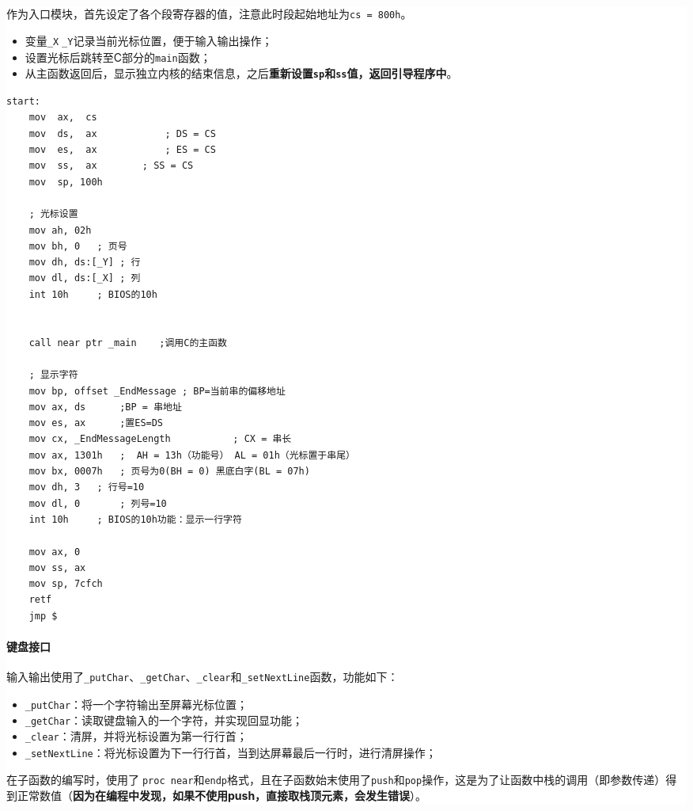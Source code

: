 作为入口模块，首先设定了各个段寄存器的值，注意此时段起始地址为`cs = 800h`。

- 变量`_X` `_Y`记录当前光标位置，便于输入输出操作；
- 设置光标后跳转至C部分的`main`函数；
- 从主函数返回后，显示独立内核的结束信息，之后**重新设置`sp`和`ss`值，返回引导程序中**。

```assembly
start:  
	mov  ax,  cs
	mov  ds,  ax           	; DS = CS
	mov  es,  ax          	; ES = CS
	mov  ss,  ax       	; SS = CS
	mov  sp, 100h    

	; 光标设置
	mov ah, 02h
	mov bh, 0	; 页号
	mov dh, ds:[_Y]	; 行
	mov dl, ds:[_X]	; 列
	int 10h		; BIOS的10h


	call near ptr _main    ;调用C的主函数

	; 显示字符
	mov bp, offset _EndMessage ; BP=当前串的偏移地址
	mov ax, ds		;BP = 串地址
	mov es, ax		;置ES=DS 
	mov cx, _EndMessageLength        	; CX = 串长
	mov ax, 1301h	;  AH = 13h（功能号） AL = 01h（光标置于串尾）
	mov bx, 0007h	; 页号为0(BH = 0) 黑底白字(BL = 07h)
	mov dh, 3	; 行号=10
	mov dl, 0		; 列号=10
	int 10h		; BIOS的10h功能：显示一行字符

	mov ax, 0
	mov ss, ax
	mov sp, 7cfch
    retf
	jmp $
```



#### 键盘接口

输入输出使用了`_putChar`、`_getChar`、`_clear`和`_setNextLine`函数，功能如下：

- `_putChar`：将一个字符输出至屏幕光标位置；
- `_getChar`：读取键盘输入的一个字符，并实现回显功能；
- `_clear`：清屏，并将光标设置为第一行行首；
- `_setNextLine`：将光标设置为下一行行首，当到达屏幕最后一行时，进行清屏操作；

在子函数的编写时，使用了 `proc near`和`endp`格式，且在子函数始末使用了`push`和`pop`操作，这是为了让函数中栈的调用（即参数传递）得到正常数值（**因为在编程中发现，如果不使用push，直接取栈顶元素，会发生错误**）。
